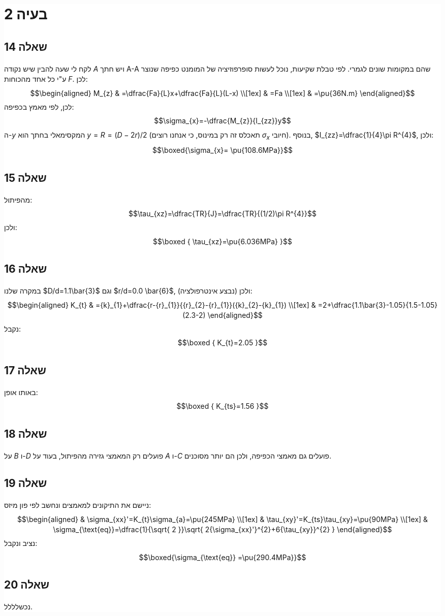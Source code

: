 # בעיה 2
## שאלה 14
לקח לי שעה להבין שיש נקודה $A$ ויש חתך $\text{A-A}$ שהם במקומות שונים לגמרי. לפי טבלת שקיעות, נוכל לעשות סופרפוזיציה של המומנט כפיפה שנוצר ע"י כל אחד מהכוחות $F$. לכן:
$$\begin{aligned}
M_{z} & =\dfrac{Fa}{L}x+\dfrac{Fa}{L}(L-x) \\[1ex]
 & =Fa \\[1ex]
 & =\pu{36N.m}
\end{aligned}$$
לכן, לפי מאמץ בכפיפה:
$$\sigma_{x}=-\dfrac{M_{z}}{I_{zz}}y$$
ה-$y$ המקסימאלי בחתך הוא $y=R=(D-2r)/2$ (תאכלס זה רק במינוס, כי אנחנו רוצים $\sigma_{x}$ חיובי). בנוסף, $I_{zz}=\dfrac{1}{4}\pi R^{4}$, ולכן:
$$\boxed{\sigma_{x}= \pu{108.6MPa}}$$
## שאלה 15
מהפיתול:
$$\tau_{xz}=\dfrac{TR}{J}=\dfrac{TR}{(1/2)\pi R^{4}}$$
ולכן:
$$\boxed {
\tau_{xz}=\pu{6.036MPa}
 }$$
## שאלה 16
במקרה שלנו $D/d=1.1\bar{3}$ וגם $r/d=0.0 \bar{6}$, ולכן (נבצע אינטרפולציה):
$$\begin{aligned}
K_{t} & ={k}_{1}+\dfrac{r-{r}_{1}}{{r}_{2}-{r}_{1}}({k}_{2}-{k}_{1}) \\[1ex]
 & =2+\dfrac{1.1\bar{3}-1.05}{1.5-1.05}(2.3-2)
\end{aligned}$$
נקבל:
$$\boxed {
K_{t}=2.05
 }$$
## שאלה 17
באותו אופן:
$$\boxed {
K_{ts}=1.56
 }$$

## שאלה 18
על $B$ ו-$D$ פועלים רק המאמצי גזירה מהפיתול, בעוד על $A$ ו-$C$ פועלים גם מאמצי הכפיפה, ולכן הם יותר מסוכנים.

## שאלה 19
ניישם את התיקונים למאמצים ונחשב לפי פון מיזס:
$$\begin{aligned}
 & \sigma_{xx}'=K_{t}\sigma_{a}=\pu{245MPa} \\[1ex]
 & \tau_{xy}'=K_{ts}\tau_{xy}=\pu{90MPa} \\[1ex]
 & \sigma_{\text{eq}}=\dfrac{1}{\sqrt{ 2 }}\sqrt{ 2{\sigma_{xx}'}^{2}+6{\tau_{xy}}^{2} }
\end{aligned}$$
נציב ונקבל:
$$\boxed{\sigma_{\text{eq}} =\pu{290.4MPa}}$$
## שאלה 20
נכשלללל.
